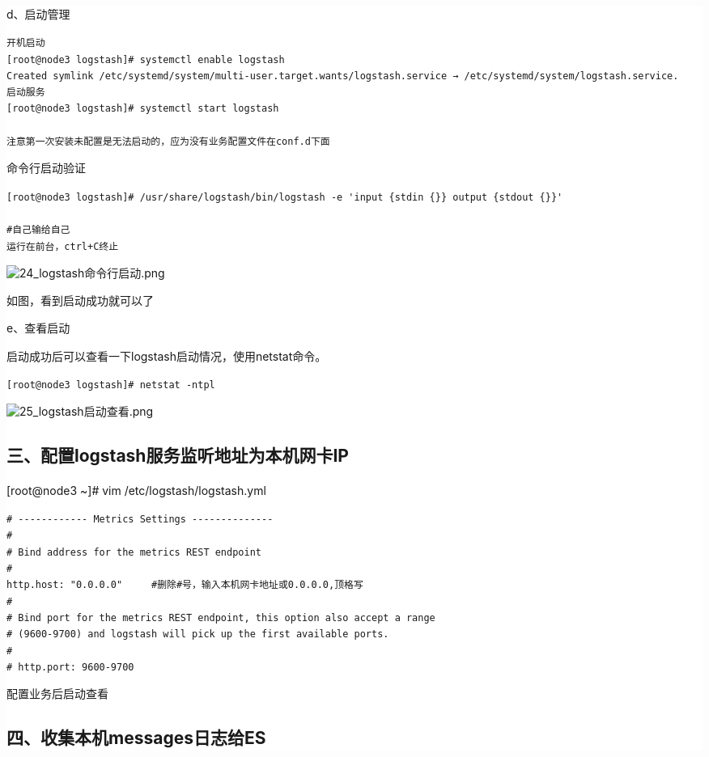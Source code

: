 d、启动管理

```
开机启动
[root@node3 logstash]# systemctl enable logstash
Created symlink /etc/systemd/system/multi-user.target.wants/logstash.service → /etc/systemd/system/logstash.service.
启动服务
[root@node3 logstash]# systemctl start logstash

注意第一次安装未配置是无法启动的，应为没有业务配置文件在conf.d下面
```

命令行启动验证

```
[root@node3 logstash]# /usr/share/logstash/bin/logstash -e 'input {stdin {}} output {stdout {}}'

#自己输给自己
运行在前台，ctrl+C终止
```

![24_logstash命令行启动.png](https://www.zutuanxue.com:8000/static/media/images/2020/10/6/1601976891197.png)

如图，看到启动成功就可以了

e、查看启动

启动成功后可以查看一下logstash启动情况，使用netstat命令。

```
[root@node3 logstash]# netstat -ntpl
```

![25_logstash启动查看.png](https://www.zutuanxue.com:8000/static/media/images/2020/10/6/1601976909179.png)

## 三、配置logstash服务监听地址为本机网卡IP

[root@node3 ~]# vim /etc/logstash/logstash.yml

```
# ------------ Metrics Settings --------------
#
# Bind address for the metrics REST endpoint
#
http.host: "0.0.0.0"     #删除#号，输入本机网卡地址或0.0.0.0,顶格写
#
# Bind port for the metrics REST endpoint, this option also accept a range
# (9600-9700) and logstash will pick up the first available ports.
#
# http.port: 9600-9700
```

配置业务后启动查看

## 四、收集本机messages日志给ES
